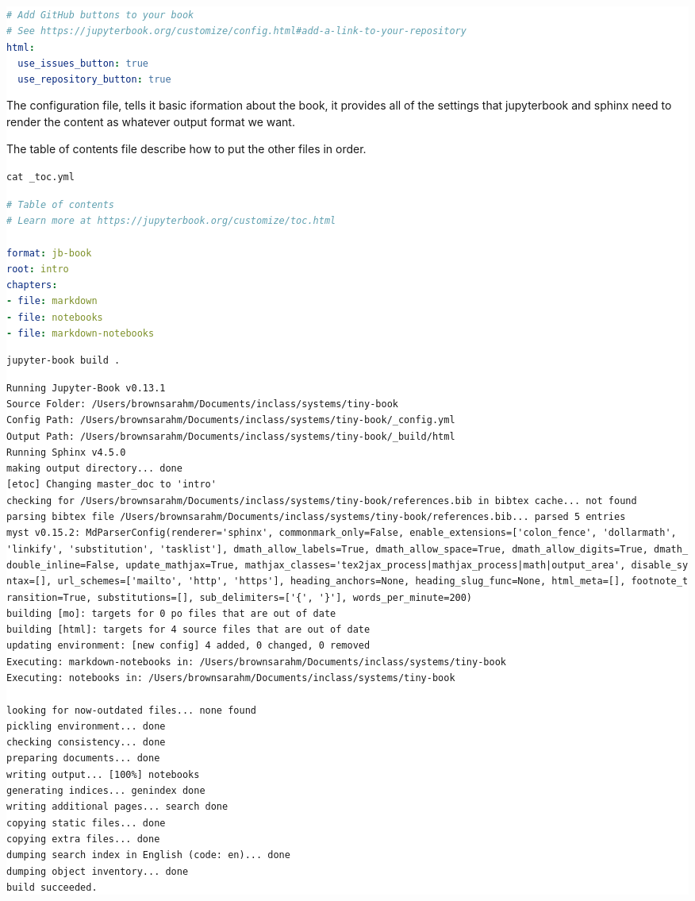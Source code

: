 ```yaml
# Add GitHub buttons to your book
# See https://jupyterbook.org/customize/config.html#add-a-link-to-your-repository
html:
  use_issues_button: true
  use_repository_button: true
```
The configuration file, tells it basic iformation about the book, it provides all of the settings that jupyterbook and sphinx need to render the content as whatever output format we want.

The table of contents file describe how to put the other files in order.
```
cat _toc.yml 
```

```yaml
# Table of contents
# Learn more at https://jupyterbook.org/customize/toc.html

format: jb-book
root: intro
chapters:
- file: markdown
- file: notebooks
- file: markdown-notebooks
```


```
jupyter-book build .
```

```
Running Jupyter-Book v0.13.1
Source Folder: /Users/brownsarahm/Documents/inclass/systems/tiny-book
Config Path: /Users/brownsarahm/Documents/inclass/systems/tiny-book/_config.yml
Output Path: /Users/brownsarahm/Documents/inclass/systems/tiny-book/_build/html
Running Sphinx v4.5.0
making output directory... done
[etoc] Changing master_doc to 'intro'
checking for /Users/brownsarahm/Documents/inclass/systems/tiny-book/references.bib in bibtex cache... not found
parsing bibtex file /Users/brownsarahm/Documents/inclass/systems/tiny-book/references.bib... parsed 5 entries
myst v0.15.2: MdParserConfig(renderer='sphinx', commonmark_only=False, enable_extensions=['colon_fence', 'dollarmath', 'linkify', 'substitution', 'tasklist'], dmath_allow_labels=True, dmath_allow_space=True, dmath_allow_digits=True, dmath_double_inline=False, update_mathjax=True, mathjax_classes='tex2jax_process|mathjax_process|math|output_area', disable_syntax=[], url_schemes=['mailto', 'http', 'https'], heading_anchors=None, heading_slug_func=None, html_meta=[], footnote_transition=True, substitutions=[], sub_delimiters=['{', '}'], words_per_minute=200)
building [mo]: targets for 0 po files that are out of date
building [html]: targets for 4 source files that are out of date
updating environment: [new config] 4 added, 0 changed, 0 removed
Executing: markdown-notebooks in: /Users/brownsarahm/Documents/inclass/systems/tiny-book   
Executing: notebooks in: /Users/brownsarahm/Documents/inclass/systems/tiny-book            

looking for now-outdated files... none found
pickling environment... done
checking consistency... done
preparing documents... done
writing output... [100%] notebooks                                                         
generating indices... genindex done
writing additional pages... search done
copying static files... done
copying extra files... done
dumping search index in English (code: en)... done
dumping object inventory... done
build succeeded.
```